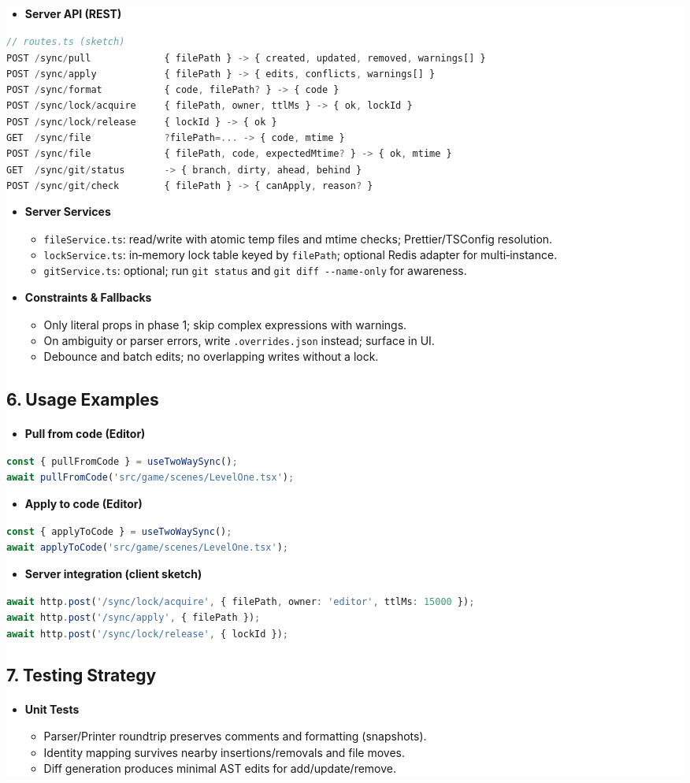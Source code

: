 - **Server API (REST)**

```ts
// routes.ts (sketch)
POST /sync/pull             { filePath } -> { created, updated, removed, warnings[] }
POST /sync/apply            { filePath } -> { edits, conflicts, warnings[] }
POST /sync/format           { code, filePath? } -> { code }
POST /sync/lock/acquire     { filePath, owner, ttlMs } -> { ok, lockId }
POST /sync/lock/release     { lockId } -> { ok }
GET  /sync/file             ?filePath=... -> { code, mtime }
POST /sync/file             { filePath, code, expectedMtime? } -> { ok, mtime }
GET  /sync/git/status       -> { branch, dirty, ahead, behind }
POST /sync/git/check        { filePath } -> { canApply, reason? }
```

- **Server Services**

  - `fileService.ts`: read/write with atomic temp files and mtime checks; Prettier/TSConfig resolution.
  - `lockService.ts`: in‑memory lock table keyed by `filePath`; optional Redis adapter for multi‑instance.
  - `gitService.ts`: optional; run `git status` and `git diff --name-only` for awareness.

- **Constraints & Fallbacks**
  - Only literal props in phase 1; skip complex expressions with warnings.
  - On ambiguity or parser errors, write `.overrides.json` instead; surface in UI.
  - Debounce and batch edits; no overlapping writes without a lock.

## 6. Usage Examples

- **Pull from code (Editor)**

```ts
const { pullFromCode } = useTwoWaySync();
await pullFromCode('src/game/scenes/LevelOne.tsx');
```

- **Apply to code (Editor)**

```ts
const { applyToCode } = useTwoWaySync();
await applyToCode('src/game/scenes/LevelOne.tsx');
```

- **Server integration (client sketch)**

```ts
await http.post('/sync/lock/acquire', { filePath, owner: 'editor', ttlMs: 15000 });
await http.post('/sync/apply', { filePath });
await http.post('/sync/lock/release', { lockId });
```

## 7. Testing Strategy

- **Unit Tests**

  - Parser/Printer roundtrip preserves comments and formatting (snapshots).
  - Identity mapping survives nearby insertions/removals and file moves.
  - Diff generation produces minimal AST edits for add/update/remove.
